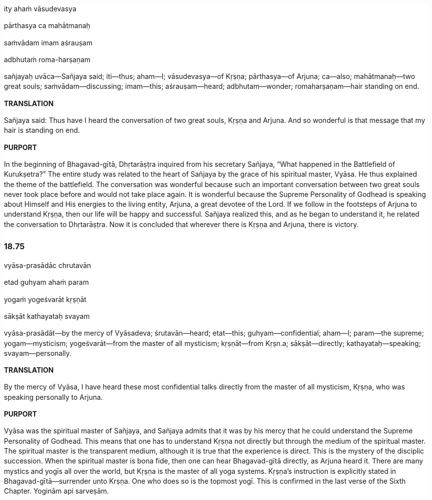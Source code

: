 ity ahaṁ vāsudevasya

pārthasya ca mahātmanaḥ

saṁvādam imam aśrauṣam

adbhutaṁ roma-harṣaṇam

sañjayaḥ uvāca—Sañjaya said; iti—thus; aham—I; vāsudevasya—of Kṛṣṇa;
pārthasya—of Arjuna; ca—also; mahātmanaḥ—two great souls; saṁvādam—discussing;
imam—this; aśrauṣam—heard; adbhutam—wonder; romaharṣaṇam—hair standing on end.

**TRANSLATION**

Sañjaya said: Thus have I heard the conversation of two great souls, Kṛṣṇa and
Arjuna. And so wonderful is that message that my hair is standing on end.

**PURPORT**

In the beginning of Bhagavad-gītā, Dhṛtarāṣṭra inquired from his secretary
Sañjaya, “What happened in the Battlefield of Kurukṣetra?” The entire study was
related to the heart of Sañjaya by the grace of his spiritual master, Vyāsa. He
thus explained the theme of the battlefield. The conversation was wonderful
because such an important conversation between two great souls never took place
before and would not take place again. It is wonderful because the Supreme
Personality of Godhead is speaking about Himself and His energies to the living
entity, Arjuna, a great devotee of the Lord. If we follow in the footsteps of
Arjuna to understand Kṛṣṇa, then our life will be happy and successful. Sañjaya
realized this, and as he began to understand it, he related the conversation to
Dhṛtarāṣṭra. Now it is concluded that wherever there is Kṛṣṇa and Arjuna, there
is victory.

### 18.75


vyāsa-prasādāc chrutavān

etad guhyam ahaṁ param

yogaṁ yogeśvarāt kṛṣṇāt

sākṣāt kathayataḥ svayam

vyāsa-prasādāt—by the mercy of Vyāsadeva; śrutavān—heard; etat—this;
guhyam—confidential; aham—I; param—the supreme; yogam—mysticism; yogeśvarāt—from
the master of all mysticism; kṛṣṇāt—from Kṛṣn.a; sākṣāt—directly;
kathayataḥ—speaking; svayam—personally.

**TRANSLATION**

By the mercy of Vyāsa, I have heard these most confidential talks directly from
the master of all mysticism, Kṛṣṇa, who was speaking personally to Arjuna.

**PURPORT**

Vyāsa was the spiritual master of Sañjaya, and Sañjaya admits that it was by his
mercy that he could understand the Supreme Personality of Godhead. This means
that one has to understand Kṛṣṇa not directly but through the medium of the
spiritual master. The spiritual master is the transparent medium, although it is
true that the experience is direct. This is the mystery of the disciplic
succession. When the spiritual master is bona fide, then one can hear
Bhagavad-gītā directly, as Arjuna heard it. There are many mystics and yogīs all
over the world, but Kṛṣṇa is the master of all yoga systems. Kṛṣṇa’s instruction
is explicitly stated in Bhagavad-gītā—surrender unto Krṣṇa. One who does so is
the topmost yogī. This is confirmed in the last verse of the Sixth Chapter.
Yoginām api sarveṣām.
